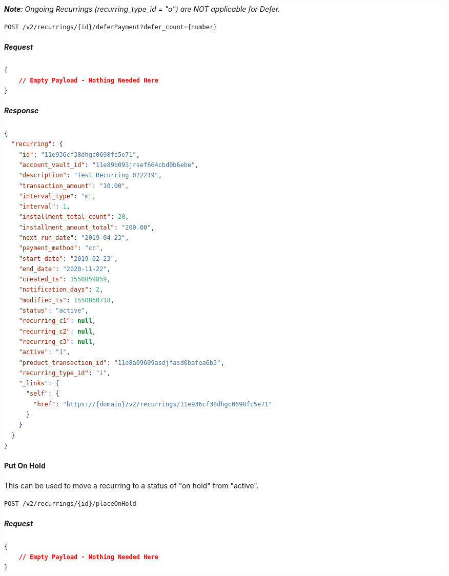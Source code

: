 _**Note**: Ongoing Recurrings (recurring_type_id = "o") are NOT applicable for Defer._

```POST /v2/recurrings/{id}/deferPayment?defer_count={number}```

##### Request
```json
{
    // Empty Payload - Nothing Needed Here
}
```

##### Response
```json
{
  "recurring": {
    "id": "11e936cf38dhgc0698fc5e71",
    "account_vault_id": "11e89b093jrsef664cbd0b6ebe",
    "description": "Test Recurring 022219",
    "transaction_amount": "10.00",
    "interval_type": "m",
    "interval": 1,
    "installment_total_count": 20,
    "installment_amount_total": "200.00",
    "next_run_date": "2019-04-23",
    "payment_method": "cc",
    "start_date": "2019-02-23",
    "end_date": "2020-11-22",
    "created_ts": 1550859859,
    "notification_days": 2,
    "modified_ts": 1550860718,
    "status": "active",
    "recurring_c1": null,
    "recurring_c2": null,
    "recurring_c3": null,
    "active": "1",
    "product_transaction_id": "11e8a09609asdjfasd0bafea6b3",
    "recurring_type_id": "i",
    "_links": {
      "self": {
        "href": "https://{domain}/v2/recurrings/11e936cf38dhgc0698fc5e71"
      }
    }
  }
}
```

#### Put On Hold

This can be used to move a recurring to a status of "on hold" from "active".

```POST /v2/recurrings/{id}/placeOnHold```

##### Request
```json
{
    // Empty Payload - Nothing Needed Here
}
```
